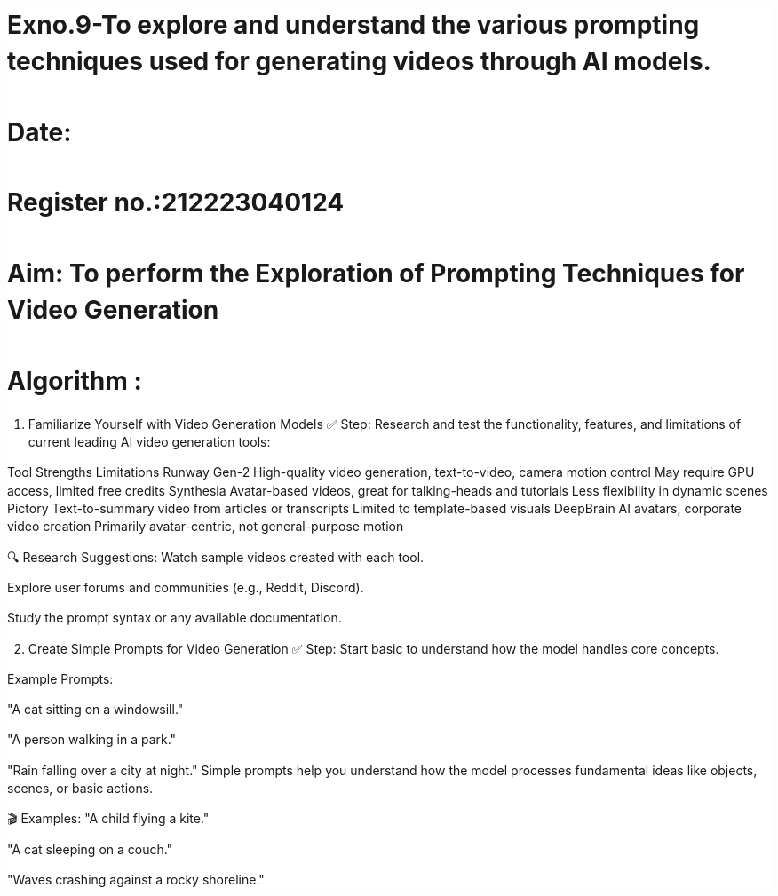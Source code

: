 # Exno.9-To explore and understand the various prompting techniques used for generating videos through AI models. 

# Date: 
# Register no.:212223040124
# Aim: To perform the Exploration of Prompting Techniques for Video Generation
# Algorithm :
1. Familiarize Yourself with Video Generation Models
✅ Step:
Research and test the functionality, features, and limitations of current leading AI video generation tools:

Tool	Strengths	Limitations
Runway Gen-2	High-quality video generation, text-to-video, camera motion control	May require GPU access, limited free credits
Synthesia	Avatar-based videos, great for talking-heads and tutorials	Less flexibility in dynamic scenes
Pictory	Text-to-summary video from articles or transcripts	Limited to template-based visuals
DeepBrain	AI avatars, corporate video creation	Primarily avatar-centric, not general-purpose motion

🔍 Research Suggestions:
Watch sample videos created with each tool.

Explore user forums and communities (e.g., Reddit, Discord).
 
Study the prompt syntax or any available documentation.

2. Create Simple Prompts for Video Generation
✅ Step:
Start basic to understand how the model handles core concepts.

Example Prompts:

"A cat sitting on a windowsill."

"A person walking in a park."

"Rain falling over a city at night."
Simple prompts help you understand how the model processes fundamental ideas like objects, scenes, or basic actions.

🎬 Examples:
"A child flying a kite."

"A cat sleeping on a couch."

"Waves crashing against a rocky shoreline."
